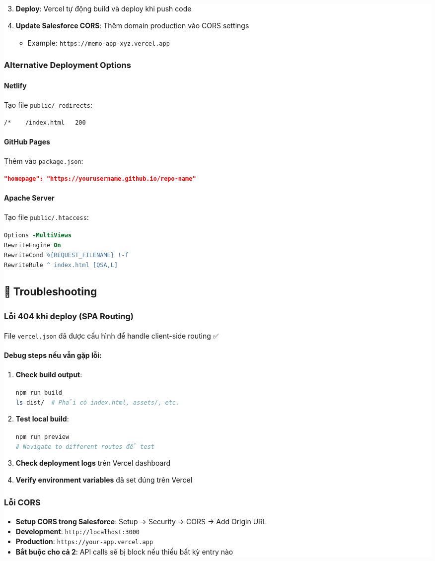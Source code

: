3. **Deploy**: Vercel tự động build và deploy khi push code

4. **Update Salesforce CORS**: Thêm domain production vào CORS settings
   - Example: `https://memo-app-xyz.vercel.app`

### Alternative Deployment Options

#### Netlify
Tạo file `public/_redirects`:
```
/*    /index.html   200
```

#### GitHub Pages  
Thêm vào `package.json`:
```json
"homepage": "https://yourusername.github.io/repo-name"
```

#### Apache Server
Tạo file `public/.htaccess`:
```apache
Options -MultiViews
RewriteEngine On
RewriteCond %{REQUEST_FILENAME} !-f
RewriteRule ^ index.html [QSA,L]
```

## 🚨 Troubleshooting

### Lỗi 404 khi deploy (SPA Routing)
File `vercel.json` đã được cấu hình để handle client-side routing ✅

#### Debug steps nếu vẫn gặp lỗi:
1. **Check build output**:
   ```bash
   npm run build
   ls dist/  # Phải có index.html, assets/, etc.
   ```

2. **Test local build**:
   ```bash
   npm run preview
   # Navigate to different routes để test
   ```

3. **Check deployment logs** trên Vercel dashboard
4. **Verify environment variables** đã set đúng trên Vercel

### Lỗi CORS
- **Setup CORS trong Salesforce**: Setup → Security → CORS → Add Origin URL
- **Development**: `http://localhost:3000`
- **Production**: `https://your-app.vercel.app`
- **Bắt buộc cho cả 2**: API calls sẽ bị block nếu thiếu bất kỳ entry nào
